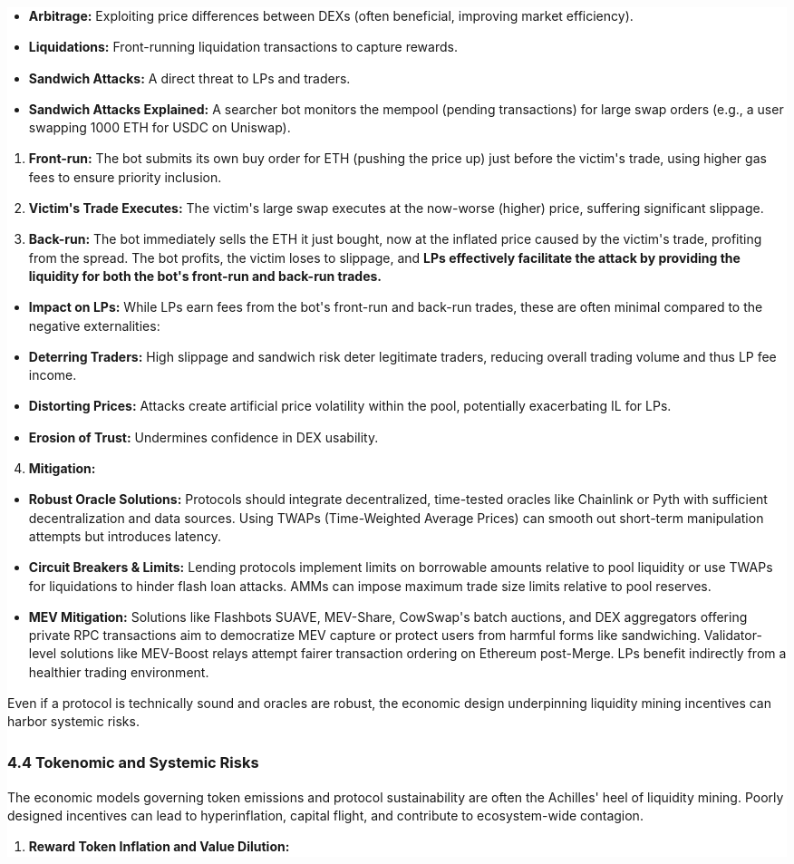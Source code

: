 *   **Arbitrage:** Exploiting price differences between DEXs (often beneficial, improving market efficiency).

*   **Liquidations:** Front-running liquidation transactions to capture rewards.

*   **Sandwich Attacks:** A direct threat to LPs and traders.

*   **Sandwich Attacks Explained:** A searcher bot monitors the mempool (pending transactions) for large swap orders (e.g., a user swapping 1000 ETH for USDC on Uniswap).

1.  **Front-run:** The bot submits its own buy order for ETH (pushing the price up) just before the victim's trade, using higher gas fees to ensure priority inclusion.

2.  **Victim's Trade Executes:** The victim's large swap executes at the now-worse (higher) price, suffering significant slippage.

3.  **Back-run:** The bot immediately sells the ETH it just bought, now at the inflated price caused by the victim's trade, profiting from the spread. The bot profits, the victim loses to slippage, and **LPs effectively facilitate the attack by providing the liquidity for both the bot's front-run and back-run trades.**

*   **Impact on LPs:** While LPs earn fees from the bot's front-run and back-run trades, these are often minimal compared to the negative externalities:

*   **Deterring Traders:** High slippage and sandwich risk deter legitimate traders, reducing overall trading volume and thus LP fee income.

*   **Distorting Prices:** Attacks create artificial price volatility within the pool, potentially exacerbating IL for LPs.

*   **Erosion of Trust:** Undermines confidence in DEX usability.

4.  **Mitigation:**

*   **Robust Oracle Solutions:** Protocols should integrate decentralized, time-tested oracles like Chainlink or Pyth with sufficient decentralization and data sources. Using TWAPs (Time-Weighted Average Prices) can smooth out short-term manipulation attempts but introduces latency.

*   **Circuit Breakers & Limits:** Lending protocols implement limits on borrowable amounts relative to pool liquidity or use TWAPs for liquidations to hinder flash loan attacks. AMMs can impose maximum trade size limits relative to pool reserves.

*   **MEV Mitigation:** Solutions like Flashbots SUAVE, MEV-Share, CowSwap's batch auctions, and DEX aggregators offering private RPC transactions aim to democratize MEV capture or protect users from harmful forms like sandwiching. Validator-level solutions like MEV-Boost relays attempt fairer transaction ordering on Ethereum post-Merge. LPs benefit indirectly from a healthier trading environment.

Even if a protocol is technically sound and oracles are robust, the economic design underpinning liquidity mining incentives can harbor systemic risks.

### 4.4 Tokenomic and Systemic Risks

The economic models governing token emissions and protocol sustainability are often the Achilles' heel of liquidity mining. Poorly designed incentives can lead to hyperinflation, capital flight, and contribute to ecosystem-wide contagion.

1.  **Reward Token Inflation and Value Dilution:**
